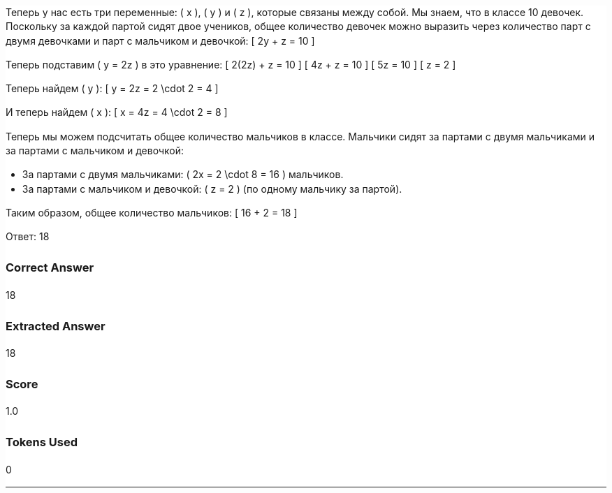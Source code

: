 Теперь у нас есть три переменные: \( x \), \( y \) и \( z \), которые связаны между собой. Мы знаем, что в классе 10 девочек. Поскольку за каждой партой сидят двое учеников, общее количество девочек можно выразить через количество парт с двумя девочками и парт с мальчиком и девочкой:
\[
2y + z = 10
\]

Теперь подставим \( y = 2z \) в это уравнение:
\[
2(2z) + z = 10
\]
\[
4z + z = 10
\]
\[
5z = 10
\]
\[
z = 2
\]

Теперь найдем \( y \):
\[
y = 2z = 2 \cdot 2 = 4
\]

И теперь найдем \( x \):
\[
x = 4z = 4 \cdot 2 = 8
\]

Теперь мы можем подсчитать общее количество мальчиков в классе. Мальчики сидят за партами с двумя мальчиками и за партами с мальчиком и девочкой:
- За партами с двумя мальчиками: \( 2x = 2 \cdot 8 = 16 \) мальчиков.
- За партами с мальчиком и девочкой: \( z = 2 \) (по одному мальчику за партой).

Таким образом, общее количество мальчиков:
\[
16 + 2 = 18
\]

Ответ: 18

### Correct Answer
18

### Extracted Answer
18

### Score
1.0

### Tokens Used
0

---